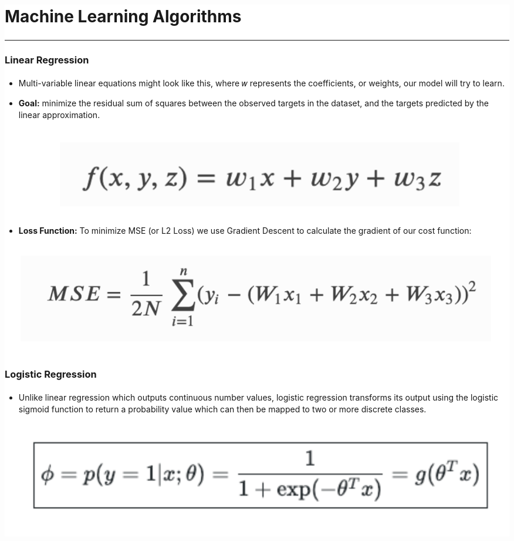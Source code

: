 # Machine Learning Algorithms 
__________

### Linear Regression

- Multi-variable linear equations might look like this, where 𝑤 represents the
  coefficients, or  weights, our model will try to learn. 

- **Goal:** minimize the residual sum of squares between the observed targets
  in the dataset, and the  targets predicted by the linear approximation.

![image](../assets/linear_regression1.png)

- **Loss Function:** To minimize MSE (or L2 Loss) we use Gradient Descent to
  calculate the gradient of  our cost function:

![image](../assets/linear_regression2.png)

### Logistic Regression 

- Unlike linear regression which outputs continuous number values, logistic
  regression transforms its  output using the logistic sigmoid function to
  return a probability value which can then be mapped to two or more discrete
  classes.

![image](../assets/logistic_regression.png)

